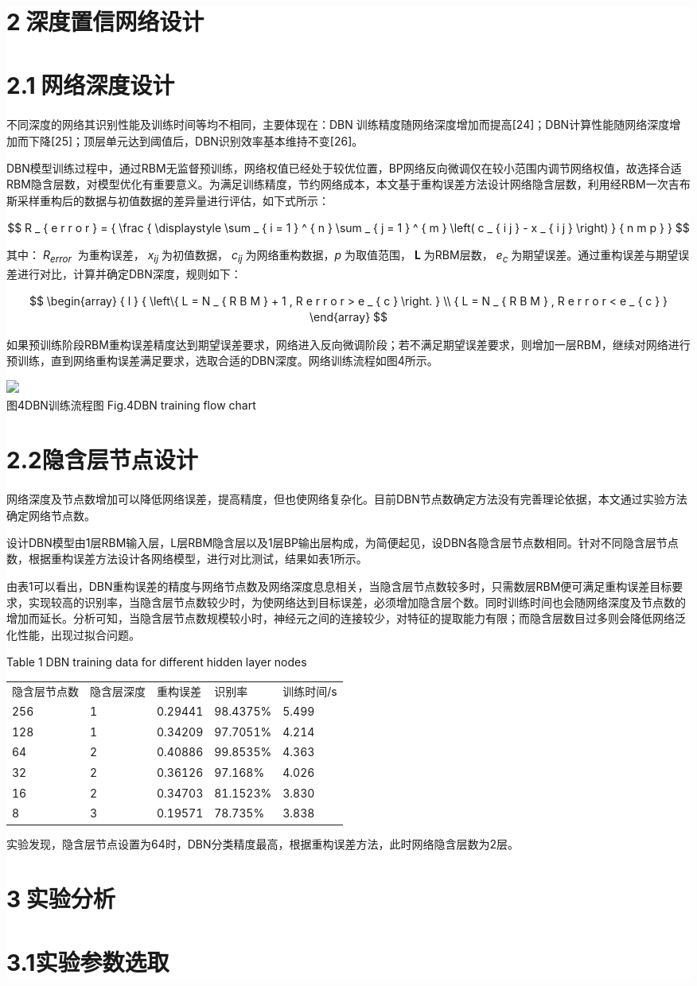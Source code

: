 # 2 深度置信网络设计

# 2.1 网络深度设计

不同深度的网络其识别性能及训练时间等均不相同，主要体现在：DBN 训练精度随网络深度增加而提高[24]；DBN计算性能随网络深度增加而下降[25]；顶层单元达到阈值后，DBN识别效率基本维持不变[26]。

DBN模型训练过程中，通过RBM无监督预训练，网络权值已经处于较优位置，BP网络反向微调仅在较小范围内调节网络权值，故选择合适RBM隐含层数，对模型优化有重要意义。为满足训练精度，节约网络成本，本文基于重构误差方法设计网络隐含层数，利用经RBM一次吉布斯采样重构后的数据与初值数据的差异量进行评估，如下式所示：

$$
R _ { e r r o r } = { \frac { \displaystyle \sum _ { i = 1 } ^ { n } \sum _ { j = 1 } ^ { m } \left( c _ { i j } - x _ { i j } \right) } { n m p } }
$$

其中： $R _ { e r r o r } { } ~$ 为重构误差， $x _ { i j }$ 为初值数据， $c _ { i j }$ 为网络重构数据，$p$ 为取值范围， $\boldsymbol { L }$ 为RBM层数， $e _ { c }$ 为期望误差。通过重构误差与期望误差进行对比，计算并确定DBN深度，规则如下：

$$
\begin{array} { l } { \left\{ L = N _ { R B M } + 1 , R e r r o r > e _ { c } \right. } \\ { L = N _ { R B M } , R e r r o r < e _ { c } } \end{array}
$$

如果预训练阶段RBM重构误差精度达到期望误差要求，网络进入反向微调阶段；若不满足期望误差要求，则增加一层RBM，继续对网络进行预训练，直到网络重构误差满足要求，选取合适的DBN深度。网络训练流程如图4所示。

![](images/5c6854d0331b5fc09ad51b6e2d27974838435a7198c32cec659d70127d57e872.jpg)  
图4DBN训练流程图 Fig.4DBN training flow chart

# 2.2隐含层节点设计

网络深度及节点数增加可以降低网络误差，提高精度，但也使网络复杂化。目前DBN节点数确定方法没有完善理论依据，本文通过实验方法确定网络节点数。

设计DBN模型由1层RBM输入层，L层RBM隐含层以及1层BP输出层构成，为简便起见，设DBN各隐含层节点数相同。针对不同隐含层节点数，根据重构误差方法设计各网络模型，进行对比测试，结果如表1所示。

由表1可以看出，DBN重构误差的精度与网络节点数及网络深度息息相关，当隐含层节点数较多时，只需数层RBM便可满足重构误差目标要求，实现较高的识别率，当隐含层节点数较少时，为使网络达到目标误差，必须增加隐含层个数。同时训练时间也会随网络深度及节点数的增加而延长。分析可知，当隐含层节点数规模较小时，神经元之间的连接较少，对特征的提取能力有限；而隐含层数目过多则会降低网络泛化性能，出现过拟合问题。

Table 1 DBN training data for different hidden layer nodes   

<html><body><table><tr><td>隐含层节点数</td><td>隐含层深度</td><td>重构误差</td><td>识别率</td><td>训练时间/s</td></tr><tr><td>256</td><td>1</td><td>0.29441</td><td>98.4375%</td><td>5.499</td></tr><tr><td>128</td><td>1</td><td>0.34209</td><td>97.7051%</td><td>4.214</td></tr><tr><td>64</td><td>2</td><td>0.40886</td><td>99.8535%</td><td>4.363</td></tr><tr><td>32</td><td>2</td><td>0.36126</td><td>97.168%</td><td>4.026</td></tr><tr><td>16</td><td>2</td><td>0.34703</td><td>81.1523%</td><td>3.830</td></tr><tr><td>8</td><td>3</td><td>0.19571</td><td>78.735%</td><td>3.838</td></tr></table></body></html>

实验发现，隐含层节点设置为64时，DBN分类精度最高，根据重构误差方法，此时网络隐含层数为2层。

# 3 实验分析

# 3.1实验参数选取
